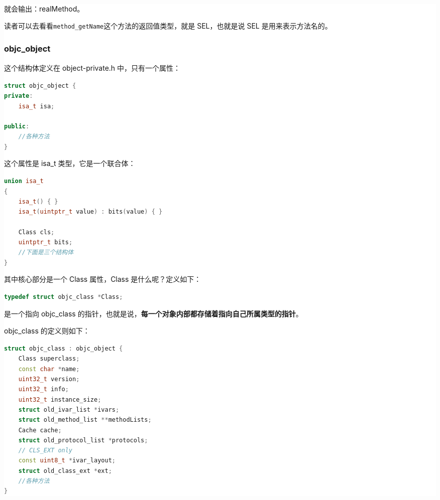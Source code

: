 就会输出：realMethod。

读者可以去看看`method_getName`这个方法的返回值类型，就是 SEL，也就是说 SEL 是用来表示方法名的。

### objc_object

这个结构体定义在 object-private.h 中，只有一个属性：

```c++
struct objc_object {
private:
    isa_t isa;

public:
    //各种方法
}
```

这个属性是 isa_t 类型，它是一个联合体：

```c++
union isa_t 
{
    isa_t() { }
    isa_t(uintptr_t value) : bits(value) { }

    Class cls;
    uintptr_t bits;
  	//下面是三个结构体
}
```

其中核心部分是一个 Class 属性，Class 是什么呢？定义如下：

```objective-c
typedef struct objc_class *Class;
```

是一个指向 objc_class 的指针，也就是说，__每一个对象内部都存储着指向自己所属类型的指针__。

objc_class 的定义则如下：

```c++
struct objc_class : objc_object {
    Class superclass;
    const char *name;
    uint32_t version;
    uint32_t info;
    uint32_t instance_size;
    struct old_ivar_list *ivars;
    struct old_method_list **methodLists;
    Cache cache;
    struct old_protocol_list *protocols;
  	// CLS_EXT only
    const uint8_t *ivar_layout;
    struct old_class_ext *ext;
    //各种方法
}
```
